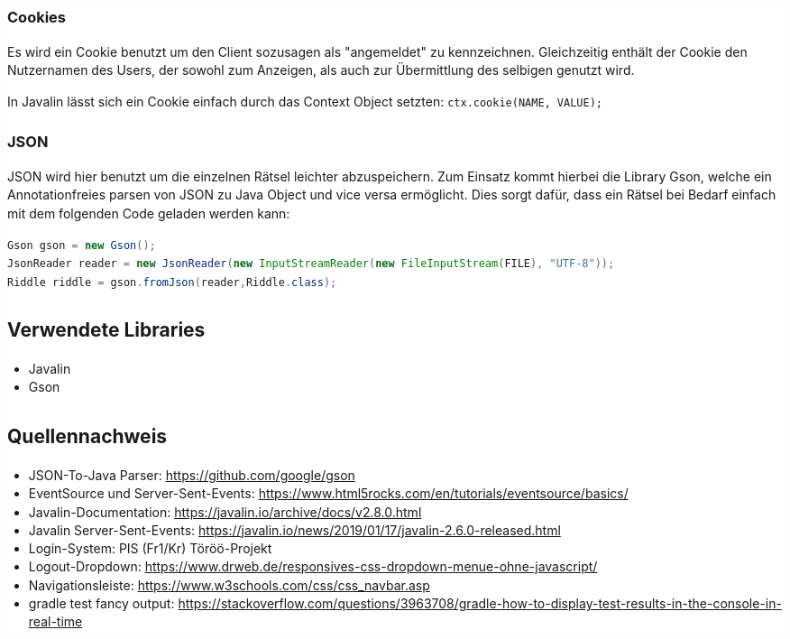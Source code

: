 ### Cookies

Es wird ein Cookie benutzt um den Client sozusagen als "angemeldet" zu kennzeichnen. Gleichzeitig enthält der Cookie den Nutzernamen des Users, der sowohl zum Anzeigen, als auch zur Übermittlung des selbigen genutzt wird.

In Javalin lässt sich ein Cookie einfach durch das Context Object setzten:
`ctx.cookie(NAME, VALUE);`

### JSON

JSON wird hier benutzt um die einzelnen Rätsel leichter abzuspeichern. Zum Einsatz kommt hierbei die Library Gson, welche ein Annotationfreies parsen von JSON zu Java Object und vice versa ermöglicht.
Dies sorgt dafür, dass ein Rätsel bei Bedarf einfach mit dem folgenden Code geladen werden kann:

```java
Gson gson = new Gson();
JsonReader reader = new JsonReader(new InputStreamReader(new FileInputStream(FILE), "UTF-8"));
Riddle riddle = gson.fromJson(reader,Riddle.class);
```

## Verwendete Libraries

* Javalin
* Gson

## Quellennachweis

* JSON-To-Java Parser: https://github.com/google/gson
* EventSource und Server-Sent-Events: https://www.html5rocks.com/en/tutorials/eventsource/basics/
* Javalin-Documentation: https://javalin.io/archive/docs/v2.8.0.html
* Javalin Server-Sent-Events: https://javalin.io/news/2019/01/17/javalin-2.6.0-released.html
* Login-System: PIS (Fr1/Kr) Töröö-Projekt
* Logout-Dropdown: https://www.drweb.de/responsives-css-dropdown-menue-ohne-javascript/
* Navigationsleiste: https://www.w3schools.com/css/css_navbar.asp
* gradle test fancy output: https://stackoverflow.com/questions/3963708/gradle-how-to-display-test-results-in-the-console-in-real-time
